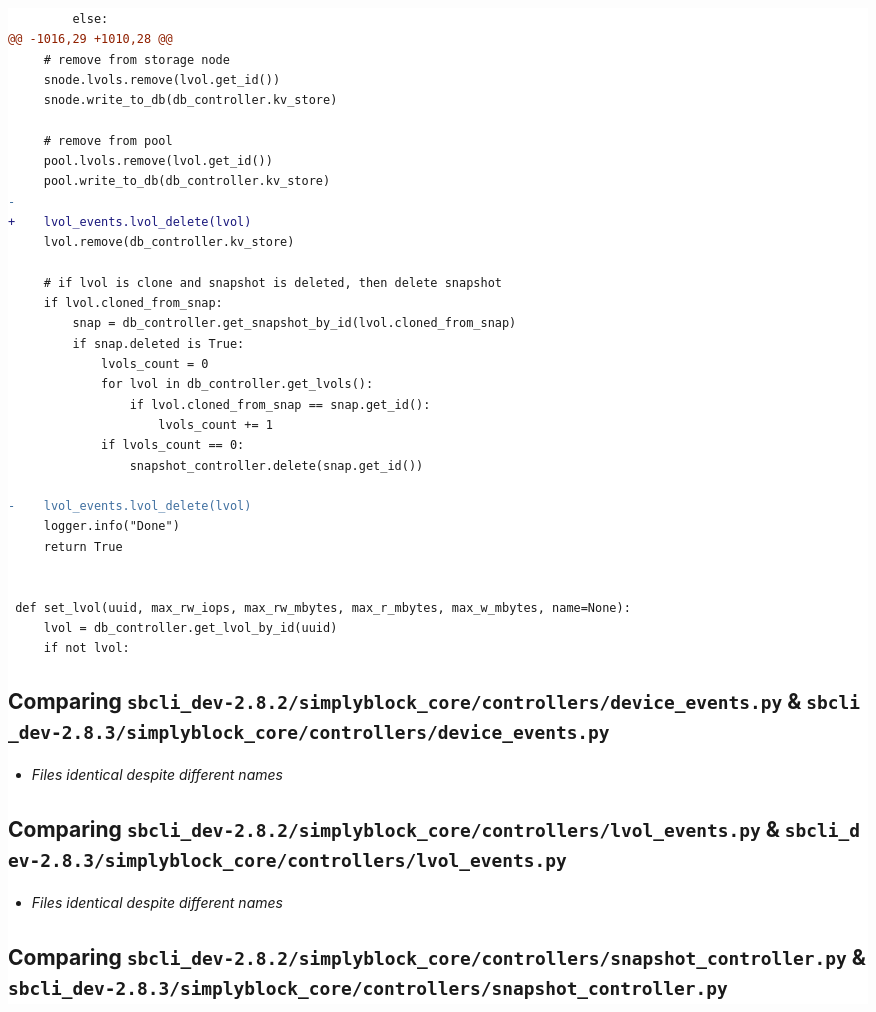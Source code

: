 ```diff
         else:
@@ -1016,29 +1010,28 @@
     # remove from storage node
     snode.lvols.remove(lvol.get_id())
     snode.write_to_db(db_controller.kv_store)
 
     # remove from pool
     pool.lvols.remove(lvol.get_id())
     pool.write_to_db(db_controller.kv_store)
-
+    lvol_events.lvol_delete(lvol)
     lvol.remove(db_controller.kv_store)
 
     # if lvol is clone and snapshot is deleted, then delete snapshot
     if lvol.cloned_from_snap:
         snap = db_controller.get_snapshot_by_id(lvol.cloned_from_snap)
         if snap.deleted is True:
             lvols_count = 0
             for lvol in db_controller.get_lvols():
                 if lvol.cloned_from_snap == snap.get_id():
                     lvols_count += 1
             if lvols_count == 0:
                 snapshot_controller.delete(snap.get_id())
 
-    lvol_events.lvol_delete(lvol)
     logger.info("Done")
     return True
 
 
 def set_lvol(uuid, max_rw_iops, max_rw_mbytes, max_r_mbytes, max_w_mbytes, name=None):
     lvol = db_controller.get_lvol_by_id(uuid)
     if not lvol:
```

## Comparing `sbcli_dev-2.8.2/simplyblock_core/controllers/device_events.py` & `sbcli_dev-2.8.3/simplyblock_core/controllers/device_events.py`

 * *Files identical despite different names*

## Comparing `sbcli_dev-2.8.2/simplyblock_core/controllers/lvol_events.py` & `sbcli_dev-2.8.3/simplyblock_core/controllers/lvol_events.py`

 * *Files identical despite different names*

## Comparing `sbcli_dev-2.8.2/simplyblock_core/controllers/snapshot_controller.py` & `sbcli_dev-2.8.3/simplyblock_core/controllers/snapshot_controller.py`
